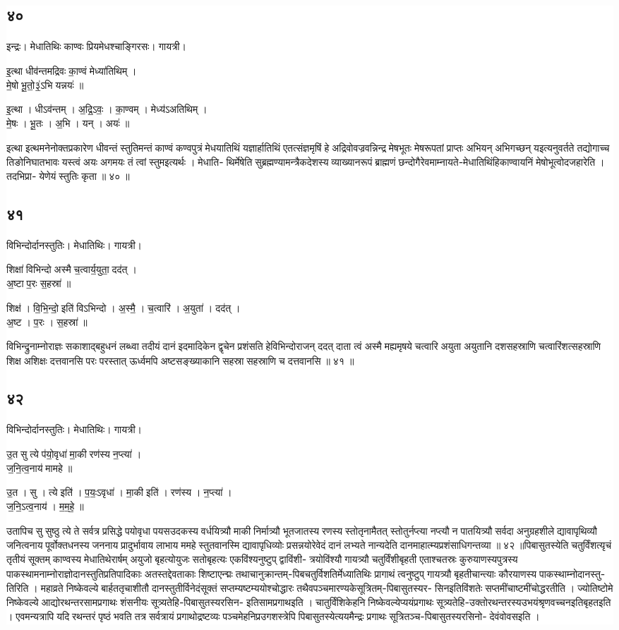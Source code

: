 ## ४०
इन्द्रः। मेधातिथिः काण्वः प्रियमेधश्चाङ्गिरसः। गायत्री।

इ॒त्था धीव॑न्तमद्रिवः का॒ण्वं मेध्या॑तिथिम् ।  
मे॒षो भू॒तो॒३॒॑ऽभि यन्नयः॑ ॥

इ॒त्था । धीऽव॑न्तम् । अ॒द्रि॒ऽवः॒ । का॒ण्वम् । मेध्य॑ऽअतिथिम् ।  
मे॒षः । भू॒तः । अ॒भि । यन् । अयः॑ ॥

इत्था इत्थमनेनोक्तप्रकारेण धीवन्तं स्तुतिमन्तं काण्वं कण्वपुत्रं मेधयातिथिं यज्ञार्हातिथिं एतत्संज्ञमृषिं हे अद्रिवोवज्रवन्निन्द्र मेषभूतः मेषरूपतां प्राप्तः अभियन् अभिगच्छन् यइत्यनुवर्तते तद्योगाच्च तिङोनिघातभावः यस्त्वं अयः अगमयः तं त्वां स्तुमइत्यर्थः । मेधाति- थिर्मेषेति सुब्रह्मण्यामन्त्रैकदेशस्य व्याख्यानरूपं ब्राह्मणं छन्दोगैरेवमाम्नायते-मेधातिथिंहिकाण्वायनिं मेषोभूत्वोदजहारेति । तदभिप्रा- येणेयं स्तुतिः कृता ॥ ४० ॥

## ४१
विभिन्दोर्दानस्तुतिः। मेधातिथिः। गायत्री।

शिक्षा॑ विभिन्दो अस्मै च॒त्वार्य॒युता॒ दद॑त् ।  
अ॒ष्टा प॒रः स॒हस्रा॑ ॥

शिक्ष॑ । वि॒भि॒न्दो॒ इति॑ विऽभिन्दो । अ॒स्मै॒ । च॒त्वारि॑ । अ॒युता॑ । दद॑त् ।  
अ॒ष्ट । प॒रः । स॒हस्रा॑ ॥

विभिन्द्रुनाम्नोराज्ञः सकाशाद्बहुधनं लब्ध्वा तदीयं दानं इदमादिकेन द्वृचेन प्रशंसति हेविभिन्दोराजन् ददत् दाता त्वं अस्मै मह्यमृषये चत्वारि अयुता अयुतानि दशसहस्राणि चत्वारिंशत्सहस्राणि शिक्ष अशिक्षः दत्तवानसि परः परस्तात् ऊर्ध्वमपि अष्टसङ्ख्याकानि सहस्रा सहस्राणि च दत्तवानसि ॥ ४१ ॥

## ४२
विभिन्दोर्दानस्तुतिः। मेधातिथिः। गायत्री।

उ॒त सु त्ये प॑यो॒वृधा॑ मा॒की रण॑स्य न॒प्त्या॑ ।  
ज॒नि॒त्व॒नाय॑ मामहे ॥

उ॒त । सु । त्ये इति॑ । प॒यः॒ऽवृधा॑ । मा॒की इति॑ । रण॑स्य । न॒प्त्या॑ ।  
ज॒नि॒ऽत्व॒नाय॑ । म॒म॒हे॒ ॥

उतापिच सु सुष्ठु त्ये ते सर्वत्र प्रसिद्धे पयोवृधा पयसउदकस्य वर्धयित्र्यौ माकी निर्मात्र्यौ भूतजातस्य रणस्य स्तोतृनामैतत् स्तोतुर्नप्त्या नप्त्यौ न पातयित्र्यौ सर्वदा अनुग्रहशीले द्यावापृथिव्यौ जनित्वनाय पूर्वोक्तधनस्य जननाय प्रादुर्भावाय लाभाय ममहे स्तुतवानस्मि द्यावापृधिव्योः प्रसन्नयोरेवेदं दानं लभ्यते नान्यदेति दानमाहात्म्यप्रशंसाधिगन्तव्या ॥ ४२ ॥पिबासुतस्येति चतुर्विंशत्यृचं तृतीयं सूक्तम् काण्वस्य मेधातिथेरार्षम् अयुजो बृहत्योयुजः सतोबृहत्यः एकविंश्यनुष्टुप् द्वाविंशी- त्रयोविंश्यौ गायत्र्यौ चतुर्विंशीबृहती एताश्चतस्रः कुरुयाणस्यपुत्रस्य पाकस्थामनाम्नोराज्ञोदानस्तुतिप्रतिपादिकाः अतस्तद्देवताकाः शिष्टाएन्द्मः तथाचानुक्रान्तम्-पिबचतुर्विशतिर्मेध्यातिथिः प्रागाथं त्वनुष्टुप् गायत्र्यौ बृहतीचान्त्याः कौरयाणस्य पाकस्थाम्नोदानस्तु- तिरिति । महाव्रते निष्केवल्ये बार्हततृचाशीतौ दानस्तुतीर्विनेदंसूक्तं सप्तम्यष्टम्ययोश्चोद्धारः तथैवपञ्चमारण्यकेसूत्रितम्-पिबासुतस्यर- सिनइतिविंशतेः सप्तमींचाष्टमींचोद्धरतीति । ज्योतिष्टोमे निष्केवल्ये आद्योरथन्तरसामप्रगाथः शंसनीयः सूत्र्यतेहि-पिबासुतस्यरसिन- इतिसामप्रगाथइति । चातुर्विंशिकेहनि निष्केवल्येप्ययंप्रगाथः सूत्र्यतेहि-उक्तोरथन्तरस्यउभयंश्रृणवच्चनइतिबृहतइति । एवमन्यत्रापि यदि रथन्तरं पृष्ठं भवति तत्र सर्वत्रायं प्रगाथोद्रष्टव्यः पञ्चमेहनिप्रउगशस्त्रेपि पिबासुतस्येत्ययमैन्द्रः प्रगाथः सूत्रितञ्च-पिबासुतस्यरसिनो- देवंवोवसइति ।